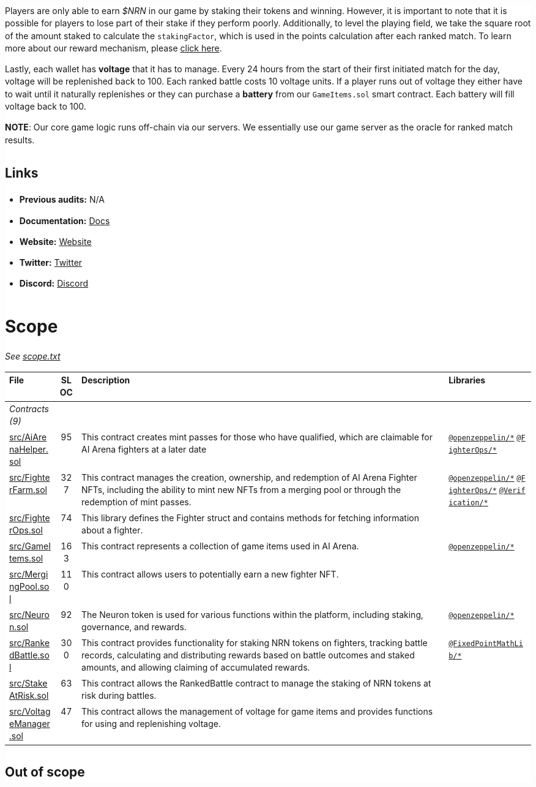 Players are only able to earn _$NRN_ in our game by staking their tokens and winning. However, it is important to note that it is possible for players to lose part of their stake if they perform poorly. Additionally, to level the playing field, we take the square root of the amount staked to calculate the `stakingFactor`, which is used in the points calculation after each ranked match. To learn more about our reward mechanism, please [click here](https://www.youtube.com/watch?v=JSaKUdcPBho).

Lastly, each wallet has **voltage** that it has to manage. Every 24 hours from the start of their first initiated match for the day, voltage will be replenished back to 100. Each ranked battle costs 10 voltage units. If a player runs out of voltage they either have to wait until it naturally replenishes or they can purchase a **battery** from our `GameItems.sol` smart contract. Each battery will fill voltage back to 100.

**NOTE**: Our core game logic runs off-chain via our servers. We essentially use our game server as the oracle for ranked match results.

## Links

- **Previous audits:** N/A

- **Documentation:** [Docs](https://docs.aiarena.io/gaming-competition)

- **Website:** [Website](https://aiarena.io/#/)

- **Twitter:** [Twitter](https://twitter.com/aiarena_)

- **Discord:** [Discord](https://discord.gg/aiarena)
  
# Scope

*See [scope.txt](https://github.com/code-423n4/2024-02-ai-arena/blob/main/scope.txt)*

|File|SLOC|Description|Libraries|
|:-|:-:|:-|:-|
|_Contracts (9)_|
|[src/AiArenaHelper.sol](https://github.com/code-423n4/2024-02-ai-arena/blob/main/src/AiArenaHelper.sol)|95|This contract creates mint passes for those who have qualified, which are claimable for AI Arena fighters at a later date| [`@openzeppelin/*`](https://openzeppelin.com/contracts/) [`@FighterOps/*`](https://github.com/code-423n4/2024-02-ai-arena/blob/main/src/FighterOps.sol)|
|[src/FighterFarm.sol](https://github.com/code-423n4/2024-02-ai-arena/blob/main/src/FighterFarm.sol)|327|This contract manages the creation, ownership, and redemption of AI Arena Fighter NFTs, including the ability to mint new NFTs from a merging pool or through the redemption of mint passes.| [`@openzeppelin/*`](https://openzeppelin.com/contracts/) [`@FighterOps/*`](https://github.com/code-423n4/2024-02-ai-arena/blob/main/src/FighterOps.sol) [`@Verification/*`](https://github.com/code-423n4/2024-02-ai-arena/blob/main/src/Verification.sol)|
|[src/FighterOps.sol](https://github.com/code-423n4/2024-02-ai-arena/blob/main/src/FighterOps.sol)|74|This library defines the Fighter struct and contains methods for fetching information about a fighter.|
|[src/GameItems.sol](https://github.com/code-423n4/2024-02-ai-arena/blob/main/src/GameItems.sol)|163|This contract represents a collection of game items used in AI Arena.| [`@openzeppelin/*`](https://openzeppelin.com/contracts/)|
|[src/MergingPool.sol](https://github.com/code-423n4/2024-02-ai-arena/blob/main/src/MergingPool.sol)|110|This contract allows users to potentially earn a new fighter NFT.| |
|[src/Neuron.sol](https://github.com/code-423n4/2024-02-ai-arena/blob/main/src/Neuron.sol)|92|The Neuron token is used for various functions within the platform, including staking, governance, and rewards.| [`@openzeppelin/*`](https://openzeppelin.com/contracts/) |
|[src/RankedBattle.sol](https://github.com/code-423n4/2024-02-ai-arena/blob/main/src/RankedBattle.sol)|300|This contract provides functionality for staking NRN tokens on fighters, tracking battle records, calculating and distributing rewards based on battle outcomes and staked amounts, and allowing claiming of accumulated rewards.| [`@FixedPointMathLib/*`](https://github.com/code-423n4/2024-02-ai-arena/blob/main/src/FixedPointMathLib.sol)|
|[src/StakeAtRisk.sol](https://github.com/code-423n4/2024-02-ai-arena/blob/main/src/StakeAtRisk.sol)|63|This contract allows the RankedBattle contract to manage the staking of NRN tokens at risk during battles.| |
|[src/VoltageManager.sol](https://github.com/code-423n4/2024-02-ai-arena/blob/main/src/VoltageManager.sol)|47|This contract allows the management of voltage for game items and provides functions for using and replenishing voltage. | |
  
## Out of scope
  